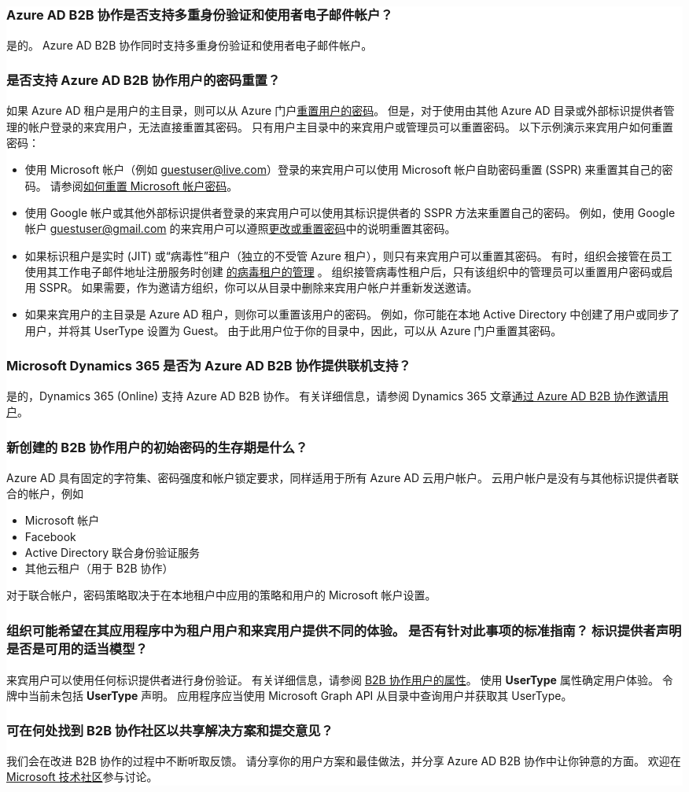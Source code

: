 ### <a name="does-azure-ad-b2b-collaboration-support-multi-factor-authentication-and-consumer-email-accounts"></a>Azure AD B2B 协作是否支持多重身份验证和使用者电子邮件帐户？
是的。 Azure AD B2B 协作同时支持多重身份验证和使用者电子邮件帐户。

### <a name="do-you-support-password-reset-for-azure-ad-b2b-collaboration-users"></a>是否支持 Azure AD B2B 协作用户的密码重置？
如果 Azure AD 租户是用户的主目录，则可以从 Azure 门户[重置用户的密码](../fundamentals/active-directory-users-reset-password-azure-portal.md)。 但是，对于使用由其他 Azure AD 目录或外部标识提供者管理的帐户登录的来宾用户，无法直接重置其密码。 只有用户主目录中的来宾用户或管理员可以重置密码。 以下示例演示来宾用户如何重置密码：
 
* 使用 Microsoft 帐户（例如 guestuser@live.com）登录的来宾用户可以使用 Microsoft 帐户自助密码重置 (SSPR) 来重置其自己的密码。 请参阅[如何重置 Microsoft 帐户密码](https://support.microsoft.com/help/4026971/microsoft-account-how-to-reset-your-password)。
* 使用 Google 帐户或其他外部标识提供者登录的来宾用户可以使用其标识提供者的 SSPR 方法来重置自己的密码。 例如，使用 Google 帐户 guestuser@gmail.com 的来宾用户可以遵照[更改或重置密码](https://support.google.com/accounts/answer/41078)中的说明重置其密码。
* 如果标识租户是实时 (JIT) 或“病毒性”租户（独立的不受管 Azure 租户），则只有来宾用户可以重置其密码。 有时，组织会接管在员工使用其工作电子邮件地址注册服务时创建 [的病毒租户的管理](../enterprise-users/domains-admin-takeover.md) 。 组织接管病毒性租户后，只有该组织中的管理员可以重置用户密码或启用 SSPR。 如果需要，作为邀请方组织，你可以从目录中删除来宾用户帐户并重新发送邀请。

* 如果来宾用户的主目录是 Azure AD 租户，则你可以重置该用户的密码。 例如，你可能在本地 Active Directory 中创建了用户或同步了用户，并将其 UserType 设置为 Guest。 由于此用户位于你的目录中，因此，可以从 Azure 门户重置其密码。

### <a name="does-microsoft-dynamics-365-provide-online-support-for-azure-ad-b2b-collaboration"></a>Microsoft Dynamics 365 是否为 Azure AD B2B 协作提供联机支持？
是的，Dynamics 365 (Online) 支持 Azure AD B2B 协作。 有关详细信息，请参阅 Dynamics 365 文章[通过 Azure AD B2B 协作邀请用户](/dynamics365/customer-engagement/admin/invite-users-azure-active-directory-b2b-collaboration)。

### <a name="what-is-the-lifetime-of-an-initial-password-for-a-newly-created-b2b-collaboration-user"></a>新创建的 B2B 协作用户的初始密码的生存期是什么？
Azure AD 具有固定的字符集、密码强度和帐户锁定要求，同样适用于所有 Azure AD 云用户帐户。 云用户帐户是没有与其他标识提供者联合的帐户，例如 
* Microsoft 帐户
* Facebook
* Active Directory 联合身份验证服务
* 其他云租户（用于 B2B 协作）

对于联合帐户，密码策略取决于在本地租户中应用的策略和用户的 Microsoft 帐户设置。

### <a name="an-organization-might-want-to-have-different-experiences-in-their-applications-for-tenant-users-and-guest-users-is-there-standard-guidance-for-this-is-the-presence-of-the-identity-provider-claim-the-correct-model-to-use"></a>组织可能希望在其应用程序中为租户用户和来宾用户提供不同的体验。 是否有针对此事项的标准指南？ 标识提供者声明是否是可用的适当模型？
来宾用户可以使用任何标识提供者进行身份验证。 有关详细信息，请参阅 [B2B 协作用户的属性](user-properties.md)。 使用 **UserType** 属性确定用户体验。 令牌中当前未包括 **UserType** 声明。 应用程序应当使用 Microsoft Graph API 从目录中查询用户并获取其 UserType。

### <a name="where-can-i-find-a-b2b-collaboration-community-to-share-solutions-and-to-submit-ideas"></a>可在何处找到 B2B 协作社区以共享解决方案和提交意见？
我们会在改进 B2B 协作的过程中不断听取反馈。 请分享你的用户方案和最佳做法，并分享 Azure AD B2B 协作中让你钟意的方面。 欢迎在 [Microsoft 技术社区](https://techcommunity.microsoft.com/t5/Azure-Active-Directory-B2B/bd-p/AzureAD_B2b)参与讨论。
 